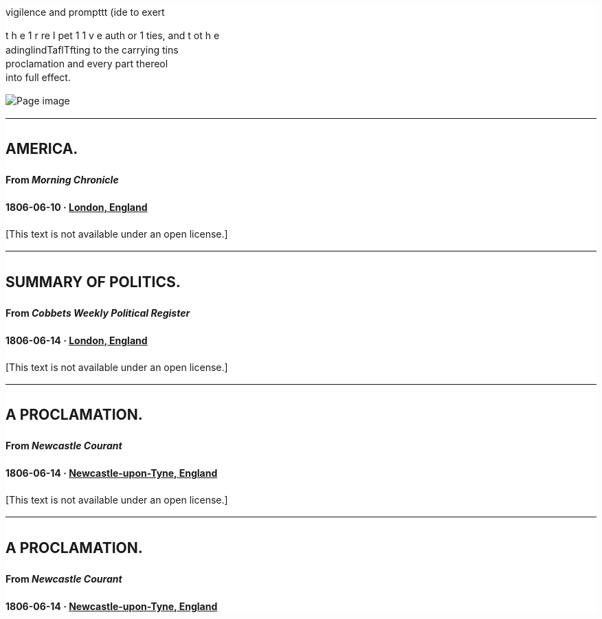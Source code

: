 vigilence and prompttt (ide to exert  
  
t h e 1 r re I pet 1 1 v e auth or 1 ties, and t ot h e  
adinglindTaflTfting to the carrying tins  
proclamation and every part thereol  
into full effect. 
</td><td style="width: 50%; max-height: 75%; margin: auto; display: block;">
<img alt="Page image" src="https://newspapers.digitalnc.org/images/iiif/batch_ncu_NCJHal2n_ver01%2Fdata%2F1806051901%2F0996.jp2/pct:25.459381044487426,69.96387885523757,21.687620889748548,22.70075020839122/!600,600/0/default.jpg"/>
</td>
</tr></table>

---

## AMERICA.

#### From _Morning Chronicle_

#### 1806-06-10 &middot; [London, England](http://dbpedia.org/resource/London)

[This text is not available under an open license.]

---

## SUMMARY OF POLITICS.

#### From _Cobbets Weekly Political Register_

#### 1806-06-14 &middot; [London, England](http://dbpedia.org/resource/London)

[This text is not available under an open license.]

---

## A PROCLAMATION.

#### From _Newcastle Courant_

#### 1806-06-14 &middot; [Newcastle-upon-Tyne, England](http://dbpedia.org/resource/Newcastle_upon_Tyne)

[This text is not available under an open license.]

---

## A PROCLAMATION.

#### From _Newcastle Courant_

#### 1806-06-14 &middot; [Newcastle-upon-Tyne, England](http://dbpedia.org/resource/Newcastle_upon_Tyne)
